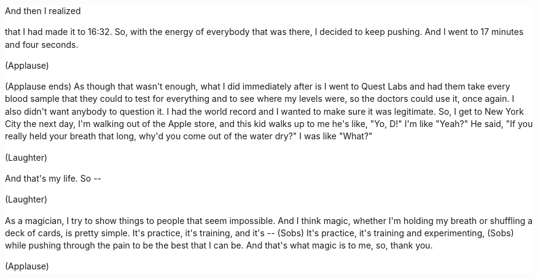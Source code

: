 And then I realized

that I had made it to 16:32.
So, with the energy
of everybody that was there,
I decided to keep pushing.
And I went to 17 minutes and four seconds.

(Applause)

(Applause ends)
As though that wasn&#39;t enough,
what I did immediately after
is I went to Quest Labs
and had them take every blood
sample that they could
to test for everything
and to see where my levels were,
so the doctors could use it, once again.
I also didn&#39;t want anybody to question it.
I had the world record and I wanted
to make sure it was legitimate.
So, I get to New York City the next day,
I&#39;m walking out of the Apple store,
and this kid walks up to me
he&#39;s like, &quot;Yo, D!&quot;
I&#39;m like &quot;Yeah?&quot;
He said, &quot;If you really
held your breath that long,
why&#39;d you come out of the water dry?&quot;
I was like &quot;What?&quot;

(Laughter)

And that&#39;s my life. So --

(Laughter)

As a magician,
I try to show things to people
that seem impossible.
And I think magic,
whether I&#39;m holding my breath
or shuffling a deck of cards,
is pretty simple.
It&#39;s practice, it&#39;s training,
and it&#39;s -- (Sobs)
It&#39;s practice, it&#39;s training
and experimenting,
(Sobs)
while pushing through the pain
to be the best that I can be.
And that&#39;s what magic
is to me, so, thank you.

(Applause)

